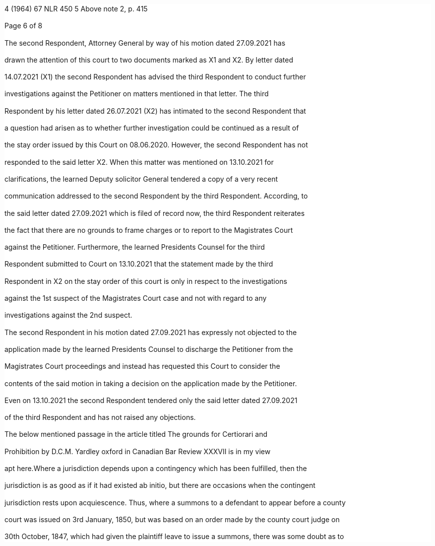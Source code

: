 4 (1964) 67 NLR 450 5 Above note 2, p. 415

Page 6 of 8

The second Respondent, Attorney General by way of his motion dated 27.09.2021 has

drawn the attention of this court to two documents marked as X1 and X2. By letter dated

14.07.2021 (X1) the second Respondent has advised the third Respondent to conduct further

investigations against the Petitioner on matters mentioned in that letter. The third

Respondent by his letter dated 26.07.2021 (X2) has intimated to the second Respondent that

a question had arisen as to whether further investigation could be continued as a result of

the stay order issued by this Court on 08.06.2020. However, the second Respondent has not

responded to the said letter X2. When this matter was mentioned on 13.10.2021 for

clarifications, the learned Deputy solicitor General tendered a copy of a very recent

communication addressed to the second Respondent by the third Respondent. According, to

the said letter dated 27.09.2021 which is filed of record now, the third Respondent reiterates

the fact that there are no grounds to frame charges or to report to the Magistrates Court

against the Petitioner. Furthermore, the learned Presidents Counsel for the third

Respondent submitted to Court on 13.10.2021 that the statement made by the third

Respondent in X2 on the stay order of this court is only in respect to the investigations

against the 1st suspect of the Magistrates Court case and not with regard to any

investigations against the 2nd suspect.

The second Respondent in his motion dated 27.09.2021 has expressly not objected to the

application made by the learned Presidents Counsel to discharge the Petitioner from the

Magistrates Court proceedings and instead has requested this Court to consider the

contents of the said motion in taking a decision on the application made by the Petitioner.

Even on 13.10.2021 the second Respondent tendered only the said letter dated 27.09.2021

of the third Respondent and has not raised any objections.

The below mentioned passage in the article titled The grounds for Certiorari and

Prohibition by D.C.M. Yardley oxford in Canadian Bar Review XXXVII is in my view

apt here.Where a jurisdiction depends upon a contingency which has been fulfilled, then the

jurisdiction is as good as if it had existed ab initio, but there are occasions when the contingent

jurisdiction rests upon acquiescence. Thus, where a summons to a defendant to appear before a county

court was issued on 3rd January, 1850, but was based on an order made by the county court judge on

30th October, 1847, which had given the plaintiff leave to issue a summons, there was some doubt as to
